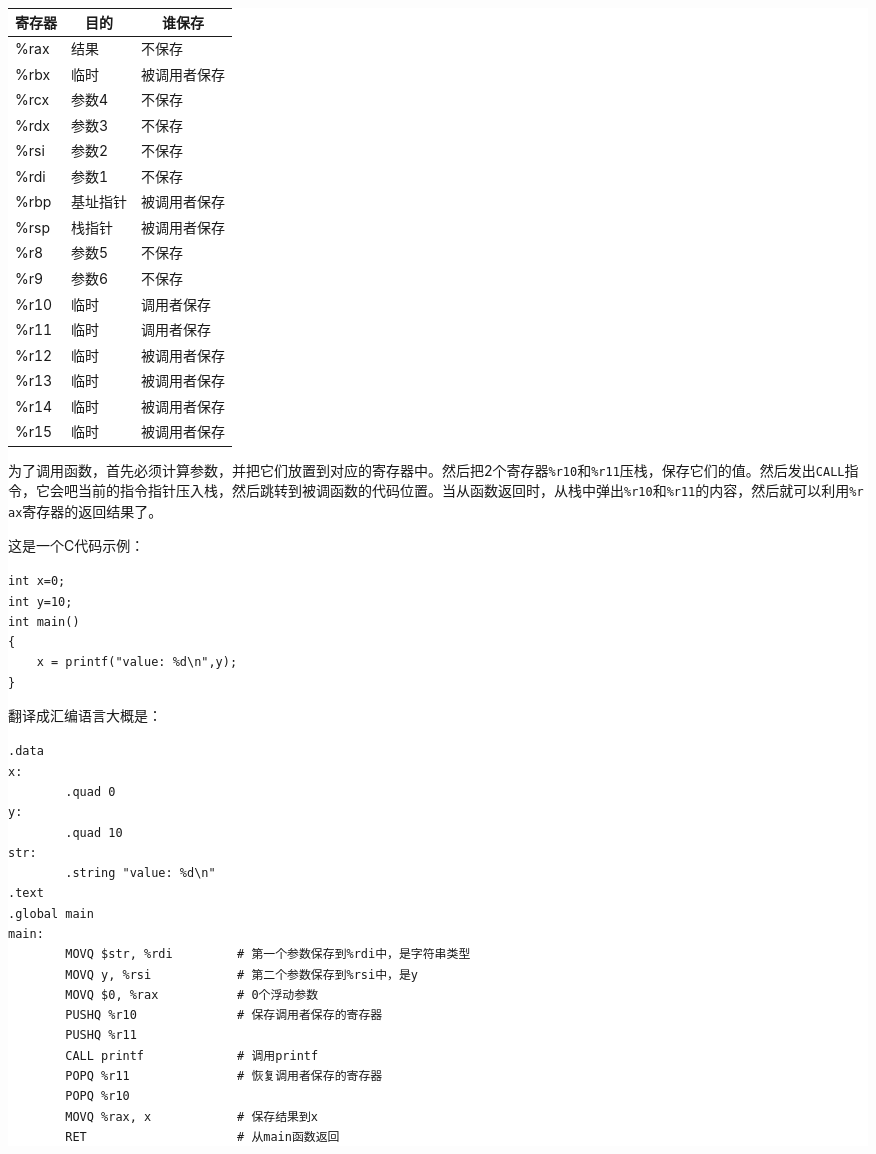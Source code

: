 | 寄存器 | 目的    | 谁保存 |
| ------ | ------- | ------ |
| %rax   | 结果    | 不保存    |
| %rbx   | 临时    | 被调用者保存 |
| %rcx   | 参数4   | 不保存    |
| %rdx   | 参数3   | 不保存    |
| %rsi   | 参数2   | 不保存    |
| %rdi   | 参数1   | 不保存    |
| %rbp   | 基址指针| 被调用者保存 |
| %rsp   | 栈指针  | 被调用者保存 |
| %r8    | 参数5   | 不保存    |
| %r9    | 参数6   | 不保存    |
| %r10   | 临时    | 调用者保存 |
| %r11   | 临时    | 调用者保存 |
| %r12   | 临时    | 被调用者保存 |
| %r13   | 临时    | 被调用者保存 |
| %r14   | 临时    | 被调用者保存 |
| %r15   | 临时    | 被调用者保存 |

为了调用函数，首先必须计算参数，并把它们放置到对应的寄存器中。然后把2个寄存器`%r10`和`%r11`压栈，保存它们的值。然后发出`CALL`指令，它会吧当前的指令指针压入栈，然后跳转到被调函数的代码位置。当从函数返回时，从栈中弹出`%r10`和`%r11`的内容，然后就可以利用`%rax`寄存器的返回结果了。

这是一个C代码示例：
    
    int x=0;
    int y=10;
    int main()
    {
        x = printf("value: %d\n",y);
    }

翻译成汇编语言大概是：

    .data
    x:
            .quad 0
    y:
            .quad 10
    str:
            .string "value: %d\n"
    .text
    .global main
    main:
            MOVQ $str, %rdi         # 第一个参数保存到%rdi中，是字符串类型
            MOVQ y, %rsi            # 第二个参数保存到%rsi中，是y
            MOVQ $0, %rax           # 0个浮动参数
            PUSHQ %r10              # 保存调用者保存的寄存器
            PUSHQ %r11
            CALL printf             # 调用printf
            POPQ %r11               # 恢复调用者保存的寄存器
            POPQ %r10
            MOVQ %rax, x            # 保存结果到x
            RET                     # 从main函数返回
